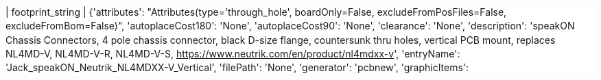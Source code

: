 | footprint_string | {'attributes': "Attributes(type='through_hole', boardOnly=False, excludeFromPosFiles=False, excludeFromBom=False)", 'autoplaceCost180': 'None', 'autoplaceCost90': 'None', 'clearance': 'None', 'description': 'speakON Chassis Connectors, 4 pole chassis connector, black D-size flange, countersunk thru holes, vertical PCB mount, replaces NL4MD-V, NL4MD-V-R, NL4MD-V-S, https://www.neutrik.com/en/product/nl4mdxx-v', 'entryName': 'Jack_speakON_Neutrik_NL4MDXX-V_Vertical', 'filePath': 'None', 'generator': 'pcbnew', 'graphicItems':
